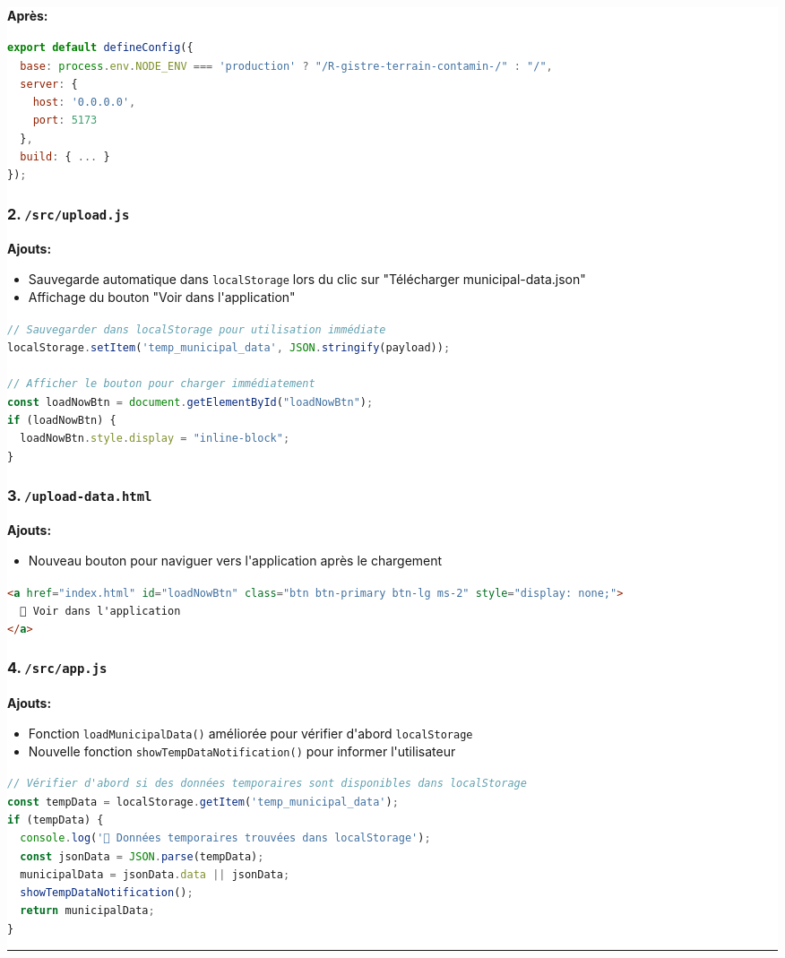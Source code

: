 **Après:**
```javascript
export default defineConfig({
  base: process.env.NODE_ENV === 'production' ? "/R-gistre-terrain-contamin-/" : "/",
  server: {
    host: '0.0.0.0',
    port: 5173
  },
  build: { ... }
});
```

### 2. `/src/upload.js`
**Ajouts:**
- Sauvegarde automatique dans `localStorage` lors du clic sur "Télécharger municipal-data.json"
- Affichage du bouton "Voir dans l'application"

```javascript
// Sauvegarder dans localStorage pour utilisation immédiate
localStorage.setItem('temp_municipal_data', JSON.stringify(payload));

// Afficher le bouton pour charger immédiatement
const loadNowBtn = document.getElementById("loadNowBtn");
if (loadNowBtn) {
  loadNowBtn.style.display = "inline-block";
}
```

### 3. `/upload-data.html`
**Ajouts:**
- Nouveau bouton pour naviguer vers l'application après le chargement

```html
<a href="index.html" id="loadNowBtn" class="btn btn-primary btn-lg ms-2" style="display: none;">
  🚀 Voir dans l'application
</a>
```

### 4. `/src/app.js`
**Ajouts:**
- Fonction `loadMunicipalData()` améliorée pour vérifier d'abord `localStorage`
- Nouvelle fonction `showTempDataNotification()` pour informer l'utilisateur

```javascript
// Vérifier d'abord si des données temporaires sont disponibles dans localStorage
const tempData = localStorage.getItem('temp_municipal_data');
if (tempData) {
  console.log('🔄 Données temporaires trouvées dans localStorage');
  const jsonData = JSON.parse(tempData);
  municipalData = jsonData.data || jsonData;
  showTempDataNotification();
  return municipalData;
}
```

---